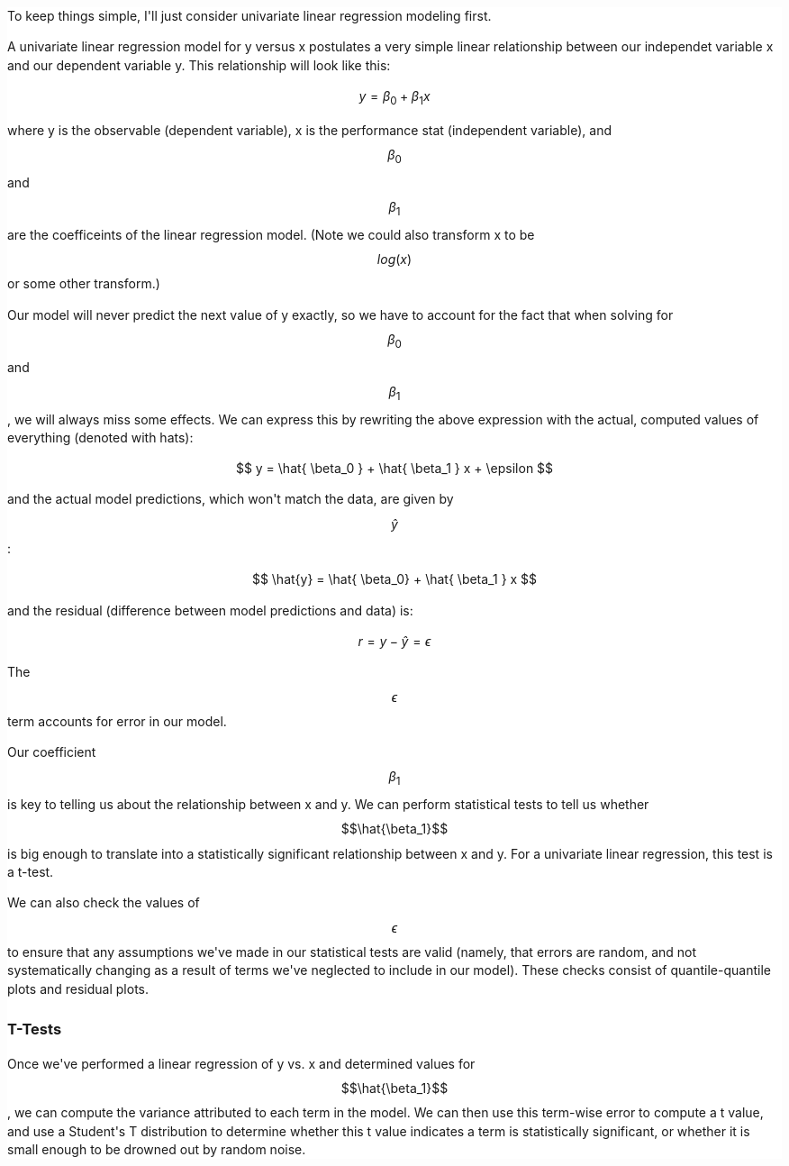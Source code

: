 To keep things simple, I'll just consider univariate linear regression modeling first.

A univariate linear regression model for y versus x postulates a very simple linear 
relationship between our independet variable x and our dependent variable y. 
This relationship will look like this:

$$
y = \beta_{0} + \beta_{1} x 
$$

where y is the observable (dependent variable), x is the performance stat (independent variable),
and $$\beta_{0}$$ and $$\beta_{1}$$ are the coefficeints of the linear regression model.
(Note we could also transform x to be $$log(x)$$ or some other transform.)

Our model will never predict the next value of y exactly, so we have to account for the fact that
when solving for $$\beta_0$$ and $$\beta_1$$, we will always miss some effects. We can express this
by rewriting the above expression with the actual, computed values of everything (denoted with hats):

$$
y = \hat{ \beta_0 } + \hat{ \beta_1 } x + \epsilon
$$

and the actual model predictions, which won't match the data, are given by $$\hat{y}$$:

$$
\hat{y} = \hat{ \beta_0} + \hat{ \beta_1 } x
$$

and the residual (difference between model predictions and data) is:

$$
r = y - \hat{y} = \epsilon
$$

The $$\epsilon$$ term accounts for error in our model.

Our coefficient $$\beta_1$$ is key to telling us about the relationship between x and y.
We can perform statistical tests to tell us whether $$\hat{\beta_1}$$ is big enough to translate 
into a statistically significant relationship between x and y. For a univariate 
linear regression, this test is a t-test.

We can also check the values of $$\epsilon$$ to ensure that any assumptions we've made 
in our statistical tests are valid (namely, that errors are random, and not systematically
changing as a result of terms we've neglected to include in our model). 
These checks consist of quantile-quantile plots and residual plots.

### T-Tests

Once we've performed a linear regression of y vs. x and determined values for $$\hat{\beta_1}$$,
we can compute the variance attributed to each term in the model. We can then use this term-wise error 
to compute a t value, and use a Student's T distribution to determine whether this t value indicates
a term is statistically significant, or whether it is small enough to be drowned out by random noise.
